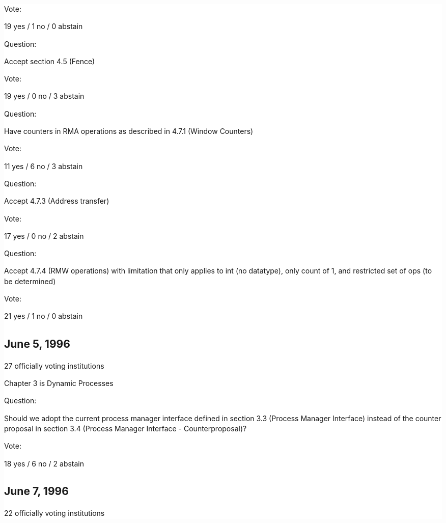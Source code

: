 Vote:

19 yes / 1 no / 0 abstain


Question:

Accept section 4.5 (Fence)

Vote:

19 yes / 0 no / 3 abstain


Question:

Have counters in RMA operations as described in 4.7.1 (Window Counters)

Vote:

11 yes / 6 no / 3 abstain


Question:

Accept 4.7.3 (Address transfer)

Vote:

17 yes / 0 no / 2 abstain


Question:

Accept 4.7.4 (RMW operations) with limitation that only applies to int
(no datatype), only count of 1, and restricted set of ops (to be
determined)

Vote:

21 yes / 1 no / 0 abstain


June 5, 1996
------------

27 officially voting institutions


Chapter 3 is Dynamic Processes

Question:

Should we adopt the current process manager interface defined in
section 3.3 (Process Manager Interface) instead of the counter
proposal in section 3.4 (Process Manager Interface - Counterproposal)?

Vote:

18 yes / 6 no / 2 abstain


June 7, 1996
------------

22 officially voting institutions
